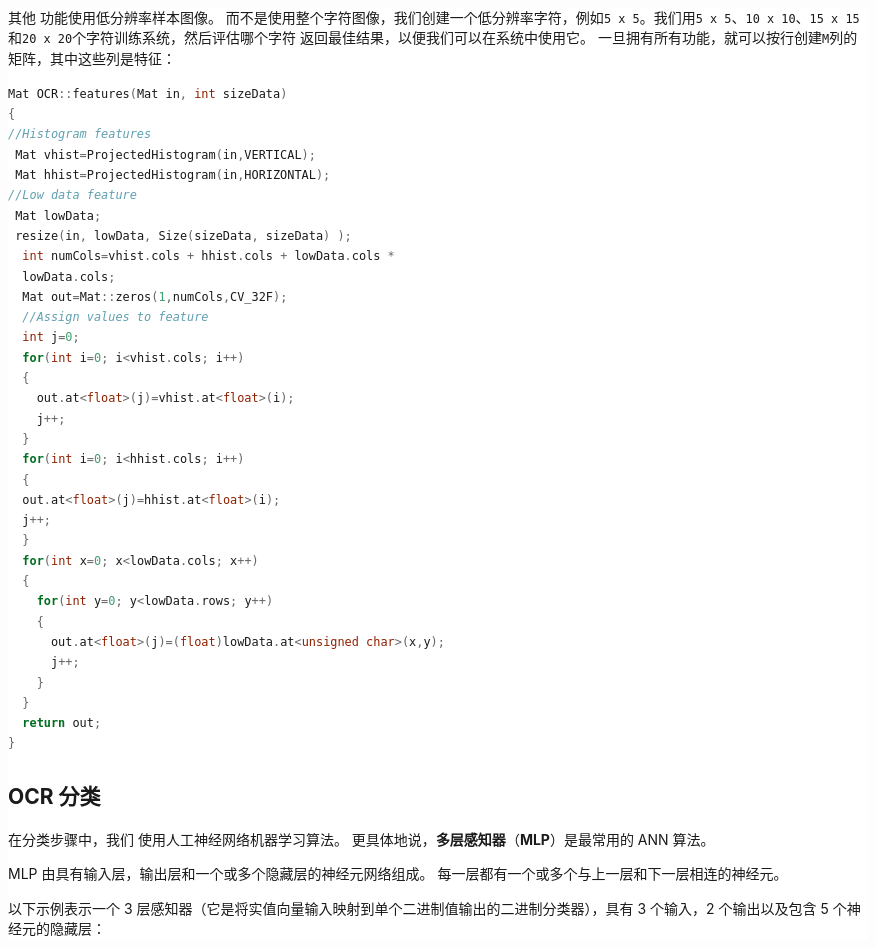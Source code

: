 其他 功能使用低分辨率样本图像。 而不是使用整个字符图像，我们创建一个低分辨率字符，例如`5 x 5`。我们用`5 x 5`、`10 x 10`、`15 x 15`和`20 x 20`个字符训练系统，然后评估哪个字符 返回最佳结果，以便我们可以在系统中使用它。 一旦拥有所有功能，就可以按行创建`M`列的矩阵，其中这些列是特征：

```cpp
Mat OCR::features(Mat in, int sizeData)
{
//Histogram features
 Mat vhist=ProjectedHistogram(in,VERTICAL);
 Mat hhist=ProjectedHistogram(in,HORIZONTAL);
//Low data feature
 Mat lowData;
 resize(in, lowData, Size(sizeData, sizeData) );
  int numCols=vhist.cols + hhist.cols + lowData.cols * 
  lowData.cols;
  Mat out=Mat::zeros(1,numCols,CV_32F);
  //Assign values to feature
  int j=0;
  for(int i=0; i<vhist.cols; i++)
  {
    out.at<float>(j)=vhist.at<float>(i); 
    j++;
  }
  for(int i=0; i<hhist.cols; i++)
  {
  out.at<float>(j)=hhist.at<float>(i);
  j++;
  }
  for(int x=0; x<lowData.cols; x++)
  {
    for(int y=0; y<lowData.rows; y++)
    {
      out.at<float>(j)=(float)lowData.at<unsigned char>(x,y);
      j++;
    }
  }
  return out;
}
```

## OCR 分类

在分类步骤中，我们 使用人工神经网络机器学习算法。 更具体地说，**多层感知器**（**MLP**）是最常用的 ANN 算法。

MLP 由具有输入层，输出层和一个或多个隐藏层的神经元网络组成。 每一层都有一个或多个与上一层和下一层相连的神经元。

以下示例表示一个 3 层感知器（它是将实值向量输入映射到单个二进制值输出的二进制分类器），具有 3 个输入，2 个输出以及包含 5 个神经元的隐藏层：
